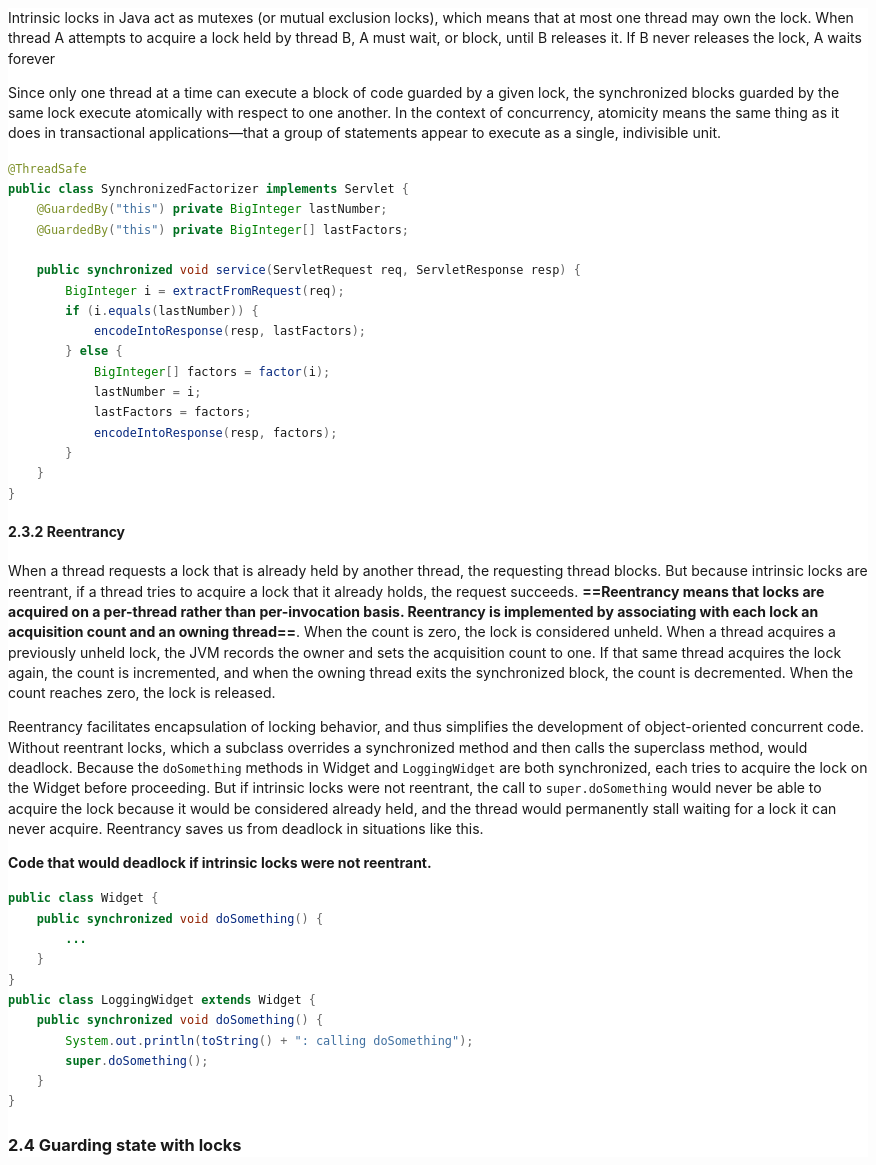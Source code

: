 Intrinsic locks in Java act as mutexes (or mutual exclusion locks), which means that at most one thread may own the lock. When thread A attempts to acquire a lock held by thread B, A must wait, or block, until B releases it. If B never releases the lock, A waits forever

Since only one thread at a time can execute a block of code guarded by a given lock, the synchronized blocks guarded by the same lock execute atomically with respect to one another. In the context of concurrency, atomicity means the same thing as it does in transactional applications—that a group of statements appear to execute as a single, indivisible unit.

```java
@ThreadSafe
public class SynchronizedFactorizer implements Servlet {
    @GuardedBy("this") private BigInteger lastNumber;
    @GuardedBy("this") private BigInteger[] lastFactors;

    public synchronized void service(ServletRequest req, ServletResponse resp) {
        BigInteger i = extractFromRequest(req);
        if (i.equals(lastNumber)) {
            encodeIntoResponse(resp, lastFactors);
        } else {
            BigInteger[] factors = factor(i);
            lastNumber = i;
            lastFactors = factors;
            encodeIntoResponse(resp, factors);
        }
    }
}
```

#### 2.3.2 Reentrancy

When a thread requests a lock that is already held by another thread, the requesting thread blocks. But because intrinsic locks are reentrant, if a thread tries to acquire a lock that it already holds, the request succeeds. **==Reentrancy means that locks are acquired on a per-thread rather than per-invocation basis. Reentrancy is implemented by associating with each lock an acquisition count and an owning thread==**. When the count is zero, the lock is considered unheld. When a thread acquires a previously unheld lock, the JVM records the owner and sets the acquisition count to one. If that same thread acquires the lock again, the count is incremented, and when the owning thread exits the synchronized block, the count is decremented. When the count reaches zero, the lock is released.

Reentrancy facilitates encapsulation of locking behavior, and thus simplifies the development of object-oriented concurrent code. Without reentrant locks,  which a subclass overrides a synchronized method and then calls the superclass method, would deadlock. Because the ``doSomething`` methods in Widget and ``LoggingWidget`` are both synchronized, each tries to acquire the lock on the Widget before proceeding. But if intrinsic locks were not reentrant, the call to ``super.doSomething`` would never be able to acquire the lock because it would be considered already held, and the thread would permanently stall waiting for a lock it can never acquire. Reentrancy saves us from deadlock in situations like this.

**Code that would deadlock if intrinsic locks were not reentrant.**
```java
public class Widget {
	public synchronized void doSomething() {
		...
	}
}
public class LoggingWidget extends Widget {
	public synchronized void doSomething() {
		System.out.println(toString() + ": calling doSomething");
		super.doSomething();
	}
}
```
### 2.4 Guarding state with locks
